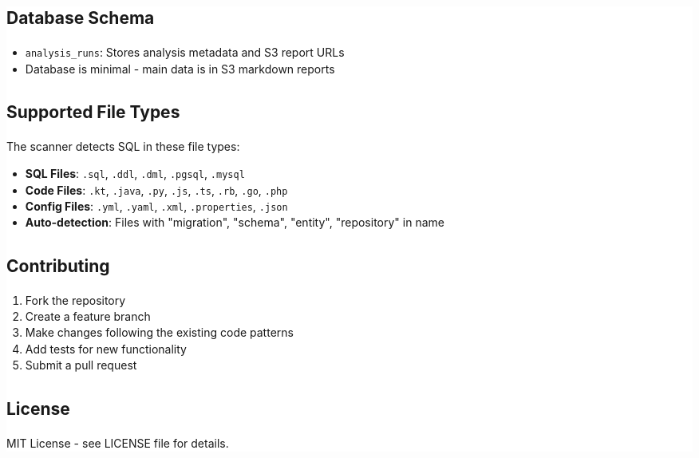 ## Database Schema

- `analysis_runs`: Stores analysis metadata and S3 report URLs
- Database is minimal - main data is in S3 markdown reports

## Supported File Types

The scanner detects SQL in these file types:
- **SQL Files**: `.sql`, `.ddl`, `.dml`, `.pgsql`, `.mysql`
- **Code Files**: `.kt`, `.java`, `.py`, `.js`, `.ts`, `.rb`, `.go`, `.php`
- **Config Files**: `.yml`, `.yaml`, `.xml`, `.properties`, `.json`
- **Auto-detection**: Files with "migration", "schema", "entity", "repository" in name

## Contributing

1. Fork the repository
2. Create a feature branch
3. Make changes following the existing code patterns
4. Add tests for new functionality
5. Submit a pull request

## License

MIT License - see LICENSE file for details.